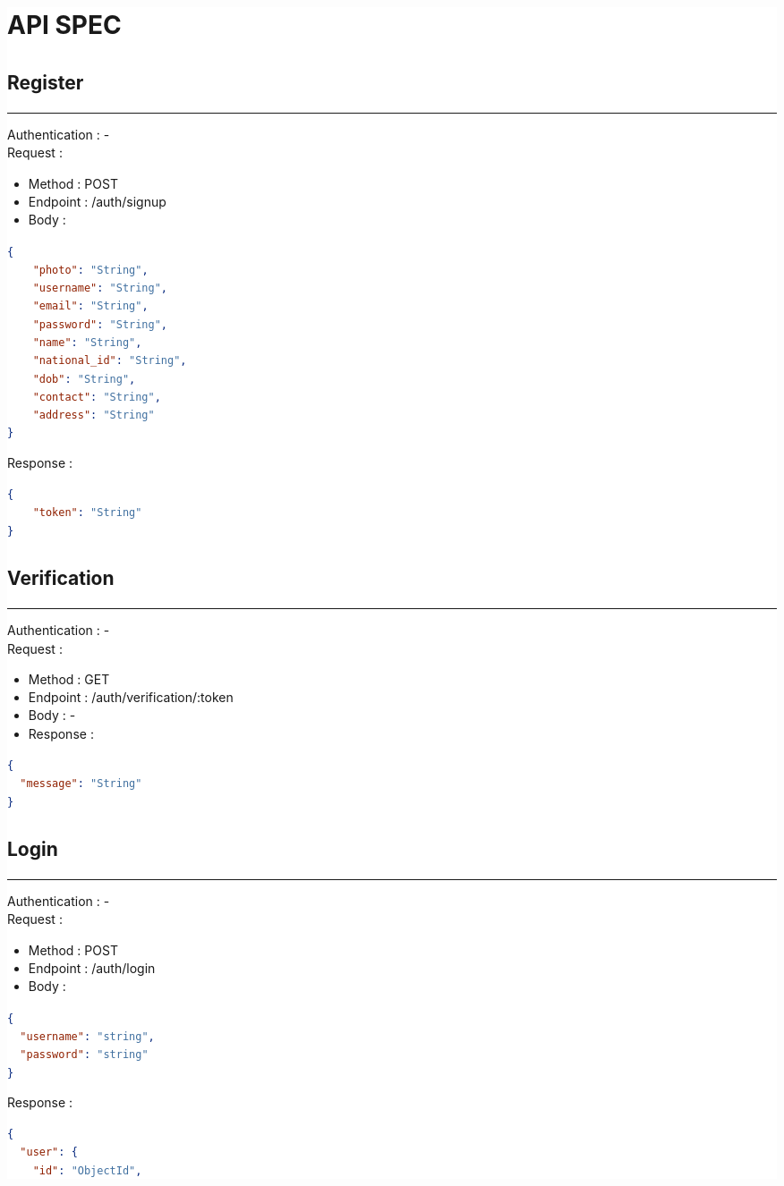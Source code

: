 # API SPEC

## Register
---
Authentication : -\
Request :
- Method : POST
- Endpoint : /auth/signup
- Body :
```json
{
    "photo": "String",
    "username": "String",
    "email": "String",
    "password": "String",
    "name": "String",
    "national_id": "String",
    "dob": "String",
    "contact": "String",
    "address": "String"
}
```
Response :
```json
{
    "token": "String"
}
```

## Verification
---
Authentication : -\
Request :
- Method : GET
- Endpoint : /auth/verification/:token
- Body : -
- Response :
```json
{
  "message": "String"
}
```

## Login
---
Authentication : -\
Request :
- Method : POST
- Endpoint : /auth/login
- Body :
```json
{
  "username": "string",
  "password": "string"
}
```
Response :
```json
{
  "user": {
    "id": "ObjectId",
```